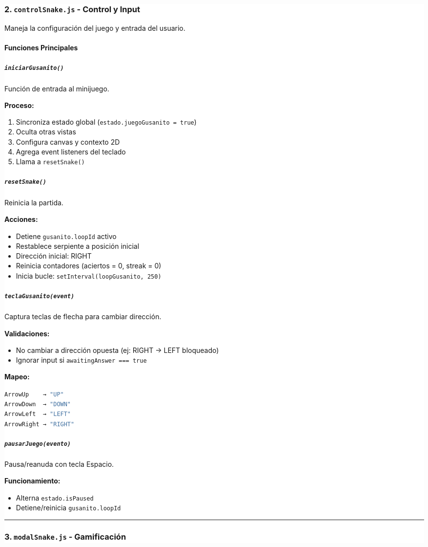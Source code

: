 
### 2. `controlSnake.js` - Control y Input

Maneja la configuración del juego y entrada del usuario.

#### Funciones Principales

##### `iniciarGusanito()`

Función de entrada al minijuego.

**Proceso:**
1. Sincroniza estado global (`estado.juegoGusanito = true`)
2. Oculta otras vistas
3. Configura canvas y contexto 2D
4. Agrega event listeners del teclado
5. Llama a `resetSnake()`

##### `resetSnake()`

Reinicia la partida.

**Acciones:**
- Detiene `gusanito.loopId` activo
- Restablece serpiente a posición inicial
- Dirección inicial: RIGHT
- Reinicia contadores (aciertos = 0, streak = 0)
- Inicia bucle: `setInterval(loopGusanito, 250)`

##### `teclaGusanito(event)`

Captura teclas de flecha para cambiar dirección.

**Validaciones:**
- No cambiar a dirección opuesta (ej: RIGHT → LEFT bloqueado)
- Ignorar input si `awaitingAnswer === true`

**Mapeo:**
```javascript
ArrowUp    → "UP"
ArrowDown  → "DOWN"
ArrowLeft  → "LEFT"
ArrowRight → "RIGHT"
```

##### `pausarJuego(evento)`

Pausa/reanuda con tecla Espacio.

**Funcionamiento:**
- Alterna `estado.isPaused`
- Detiene/reinicia `gusanito.loopId`

---

### 3. `modalSnake.js` - Gamificación
